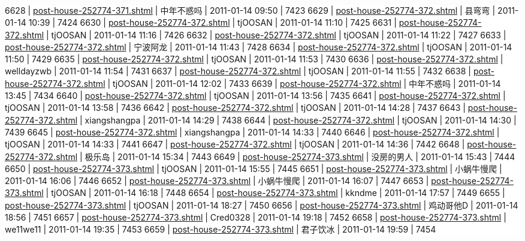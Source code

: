 6628 | [post-house-252774-371.shtml](https://bbs.tianya.cn/m/post-house-252774-371.shtml) | 中年不惑吗 | 2011-01-14 09:50 | 7423
6629 | [post-house-252774-372.shtml](https://bbs.tianya.cn/m/post-house-252774-372.shtml) | 县弯弯 | 2011-01-14 10:39 | 7424
6630 | [post-house-252774-372.shtml](https://bbs.tianya.cn/m/post-house-252774-372.shtml) | tjOOSAN | 2011-01-14 11:10 | 7425
6631 | [post-house-252774-372.shtml](https://bbs.tianya.cn/m/post-house-252774-372.shtml) | tjOOSAN | 2011-01-14 11:16 | 7426
6632 | [post-house-252774-372.shtml](https://bbs.tianya.cn/m/post-house-252774-372.shtml) | tjOOSAN | 2011-01-14 11:22 | 7427
6633 | [post-house-252774-372.shtml](https://bbs.tianya.cn/m/post-house-252774-372.shtml) | 宁波阿龙 | 2011-01-14 11:43 | 7428
6634 | [post-house-252774-372.shtml](https://bbs.tianya.cn/m/post-house-252774-372.shtml) | tjOOSAN | 2011-01-14 11:50 | 7429
6635 | [post-house-252774-372.shtml](https://bbs.tianya.cn/m/post-house-252774-372.shtml) | tjOOSAN | 2011-01-14 11:53 | 7430
6636 | [post-house-252774-372.shtml](https://bbs.tianya.cn/m/post-house-252774-372.shtml) | welldayzwb | 2011-01-14 11:54 | 7431
6637 | [post-house-252774-372.shtml](https://bbs.tianya.cn/m/post-house-252774-372.shtml) | tjOOSAN | 2011-01-14 11:55 | 7432
6638 | [post-house-252774-372.shtml](https://bbs.tianya.cn/m/post-house-252774-372.shtml) | tjOOSAN | 2011-01-14 12:02 | 7433
6639 | [post-house-252774-372.shtml](https://bbs.tianya.cn/m/post-house-252774-372.shtml) | 中年不惑吗 | 2011-01-14 13:45 | 7434
6640 | [post-house-252774-372.shtml](https://bbs.tianya.cn/m/post-house-252774-372.shtml) | tjOOSAN | 2011-01-14 13:56 | 7435
6641 | [post-house-252774-372.shtml](https://bbs.tianya.cn/m/post-house-252774-372.shtml) | tjOOSAN | 2011-01-14 13:58 | 7436
6642 | [post-house-252774-372.shtml](https://bbs.tianya.cn/m/post-house-252774-372.shtml) | tjOOSAN | 2011-01-14 14:28 | 7437
6643 | [post-house-252774-372.shtml](https://bbs.tianya.cn/m/post-house-252774-372.shtml) | xiangshangpa | 2011-01-14 14:29 | 7438
6644 | [post-house-252774-372.shtml](https://bbs.tianya.cn/m/post-house-252774-372.shtml) | tjOOSAN | 2011-01-14 14:30 | 7439
6645 | [post-house-252774-372.shtml](https://bbs.tianya.cn/m/post-house-252774-372.shtml) | xiangshangpa | 2011-01-14 14:33 | 7440
6646 | [post-house-252774-372.shtml](https://bbs.tianya.cn/m/post-house-252774-372.shtml) | tjOOSAN | 2011-01-14 14:33 | 7441
6647 | [post-house-252774-372.shtml](https://bbs.tianya.cn/m/post-house-252774-372.shtml) | tjOOSAN | 2011-01-14 14:36 | 7442
6648 | [post-house-252774-372.shtml](https://bbs.tianya.cn/m/post-house-252774-372.shtml) | 极乐岛 | 2011-01-14 15:34 | 7443
6649 | [post-house-252774-373.shtml](https://bbs.tianya.cn/m/post-house-252774-373.shtml) | 没房的男人 | 2011-01-14 15:43 | 7444
6650 | [post-house-252774-373.shtml](https://bbs.tianya.cn/m/post-house-252774-373.shtml) | tjOOSAN | 2011-01-14 15:55 | 7445
6651 | [post-house-252774-373.shtml](https://bbs.tianya.cn/m/post-house-252774-373.shtml) | 小蜗牛慢爬 | 2011-01-14 16:06 | 7446
6652 | [post-house-252774-373.shtml](https://bbs.tianya.cn/m/post-house-252774-373.shtml) | 小蜗牛慢爬 | 2011-01-14 16:07 | 7447
6653 | [post-house-252774-373.shtml](https://bbs.tianya.cn/m/post-house-252774-373.shtml) | tjOOSAN | 2011-01-14 16:18 | 7448
6654 | [post-house-252774-373.shtml](https://bbs.tianya.cn/m/post-house-252774-373.shtml) | kkndme | 2011-01-14 17:57 | 7449
6655 | [post-house-252774-373.shtml](https://bbs.tianya.cn/m/post-house-252774-373.shtml) | tjOOSAN | 2011-01-14 18:27 | 7450
6656 | [post-house-252774-373.shtml](https://bbs.tianya.cn/m/post-house-252774-373.shtml) | 鸡动哥他D | 2011-01-14 18:56 | 7451
6657 | [post-house-252774-373.shtml](https://bbs.tianya.cn/m/post-house-252774-373.shtml) | Cred0328 | 2011-01-14 19:18 | 7452
6658 | [post-house-252774-373.shtml](https://bbs.tianya.cn/m/post-house-252774-373.shtml) | we11we11 | 2011-01-14 19:35 | 7453
6659 | [post-house-252774-373.shtml](https://bbs.tianya.cn/m/post-house-252774-373.shtml) | 君子饮冰 | 2011-01-14 19:59 | 7454